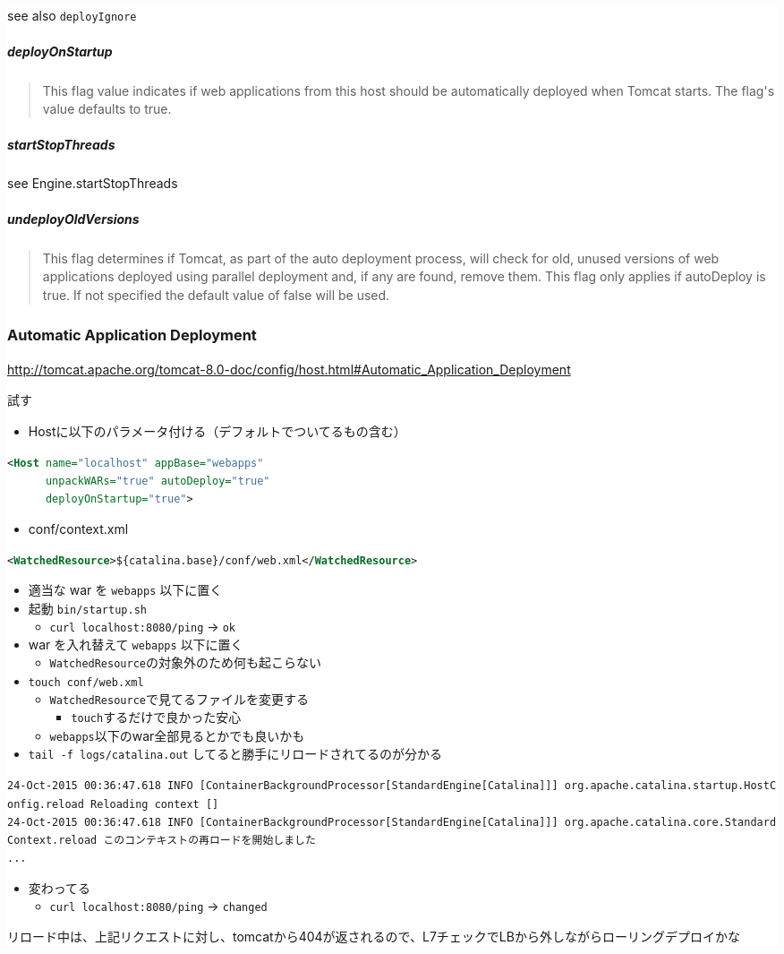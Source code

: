 see also `deployIgnore`

##### deployOnStartup
> This flag value indicates if web applications from this host should be automatically deployed when Tomcat starts. The flag's value defaults to true.

##### startStopThreads
see Engine.startStopThreads

##### undeployOldVersions
> This flag determines if Tomcat, as part of the auto deployment process, will check for old, unused versions of web applications deployed using parallel deployment and, if any are found, remove them. This flag only applies if autoDeploy is true. If not specified the default value of false will be used.

### Automatic Application Deployment
http://tomcat.apache.org/tomcat-8.0-doc/config/host.html#Automatic_Application_Deployment

試す

- Hostに以下のパラメータ付ける（デフォルトでついてるもの含む）
```xml
<Host name="localhost" appBase="webapps"
      unpackWARs="true" autoDeploy="true"
      deployOnStartup="true">
```

- conf/context.xml
```xml
<WatchedResource>${catalina.base}/conf/web.xml</WatchedResource>
```

- 適当な war を `webapps` 以下に置く
- 起動 `bin/startup.sh`
  - `curl localhost:8080/ping` → `ok`
- war を入れ替えて `webapps` 以下に置く
  - `WatchedResource`の対象外のため何も起こらない
- `touch conf/web.xml`
  - `WatchedResource`で見てるファイルを変更する
    - `touch`するだけで良かった安心
  - `webapps`以下のwar全部見るとかでも良いかも
- `tail -f logs/catalina.out` してると勝手にリロードされてるのが分かる
```
24-Oct-2015 00:36:47.618 INFO [ContainerBackgroundProcessor[StandardEngine[Catalina]]] org.apache.catalina.startup.HostConfig.reload Reloading context []
24-Oct-2015 00:36:47.618 INFO [ContainerBackgroundProcessor[StandardEngine[Catalina]]] org.apache.catalina.core.StandardContext.reload このコンテキストの再ロードを開始しました
...
```
- 変わってる
  - `curl localhost:8080/ping` → `changed`

リロード中は、上記リクエストに対し、tomcatから404が返されるので、L7チェックでLBから外しながらローリングデプロイかな

